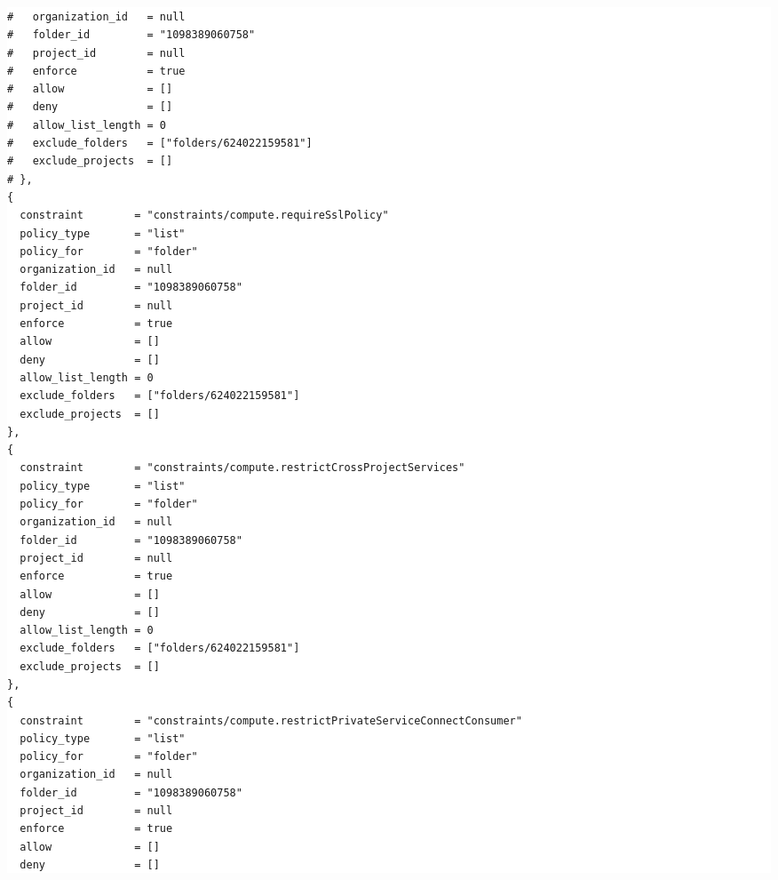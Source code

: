     #   organization_id   = null
    #   folder_id         = "1098389060758"
    #   project_id        = null
    #   enforce           = true
    #   allow             = []
    #   deny              = []
    #   allow_list_length = 0
    #   exclude_folders   = ["folders/624022159581"]
    #   exclude_projects  = []
    # },
    {
      constraint        = "constraints/compute.requireSslPolicy"
      policy_type       = "list"
      policy_for        = "folder"
      organization_id   = null
      folder_id         = "1098389060758"
      project_id        = null
      enforce           = true
      allow             = []
      deny              = []
      allow_list_length = 0
      exclude_folders   = ["folders/624022159581"]
      exclude_projects  = []
    },
    {
      constraint        = "constraints/compute.restrictCrossProjectServices"
      policy_type       = "list"
      policy_for        = "folder"
      organization_id   = null
      folder_id         = "1098389060758"
      project_id        = null
      enforce           = true
      allow             = []
      deny              = []
      allow_list_length = 0
      exclude_folders   = ["folders/624022159581"]
      exclude_projects  = []
    },
    {
      constraint        = "constraints/compute.restrictPrivateServiceConnectConsumer"
      policy_type       = "list"
      policy_for        = "folder"
      organization_id   = null
      folder_id         = "1098389060758"
      project_id        = null
      enforce           = true
      allow             = []
      deny              = []